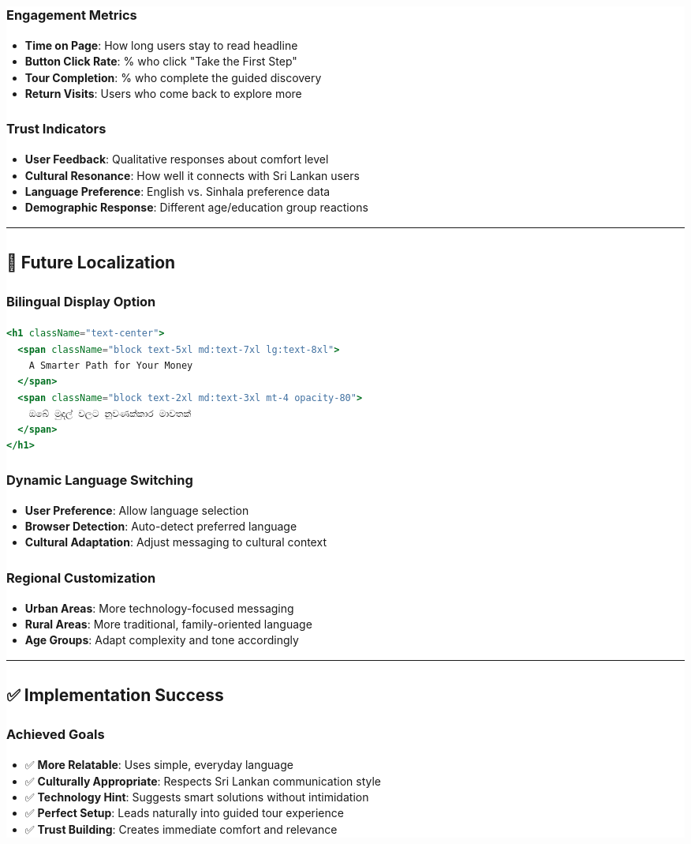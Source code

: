 ### **Engagement Metrics**
- **Time on Page**: How long users stay to read headline
- **Button Click Rate**: % who click "Take the First Step"
- **Tour Completion**: % who complete the guided discovery
- **Return Visits**: Users who come back to explore more

### **Trust Indicators**
- **User Feedback**: Qualitative responses about comfort level
- **Cultural Resonance**: How well it connects with Sri Lankan users
- **Language Preference**: English vs. Sinhala preference data
- **Demographic Response**: Different age/education group reactions

---

## 🚀 **Future Localization**

### **Bilingual Display Option**
```jsx
<h1 className="text-center">
  <span className="block text-5xl md:text-7xl lg:text-8xl">
    A Smarter Path for Your Money
  </span>
  <span className="block text-2xl md:text-3xl mt-4 opacity-80">
    ඔබේ මුදල් වලට නුවණක්කාර මාවතක්
  </span>
</h1>
```

### **Dynamic Language Switching**
- **User Preference**: Allow language selection
- **Browser Detection**: Auto-detect preferred language
- **Cultural Adaptation**: Adjust messaging to cultural context

### **Regional Customization**
- **Urban Areas**: More technology-focused messaging
- **Rural Areas**: More traditional, family-oriented language
- **Age Groups**: Adapt complexity and tone accordingly

---

## ✅ **Implementation Success**

### **Achieved Goals**
- ✅ **More Relatable**: Uses simple, everyday language
- ✅ **Culturally Appropriate**: Respects Sri Lankan communication style
- ✅ **Technology Hint**: Suggests smart solutions without intimidation
- ✅ **Perfect Setup**: Leads naturally into guided tour experience
- ✅ **Trust Building**: Creates immediate comfort and relevance
